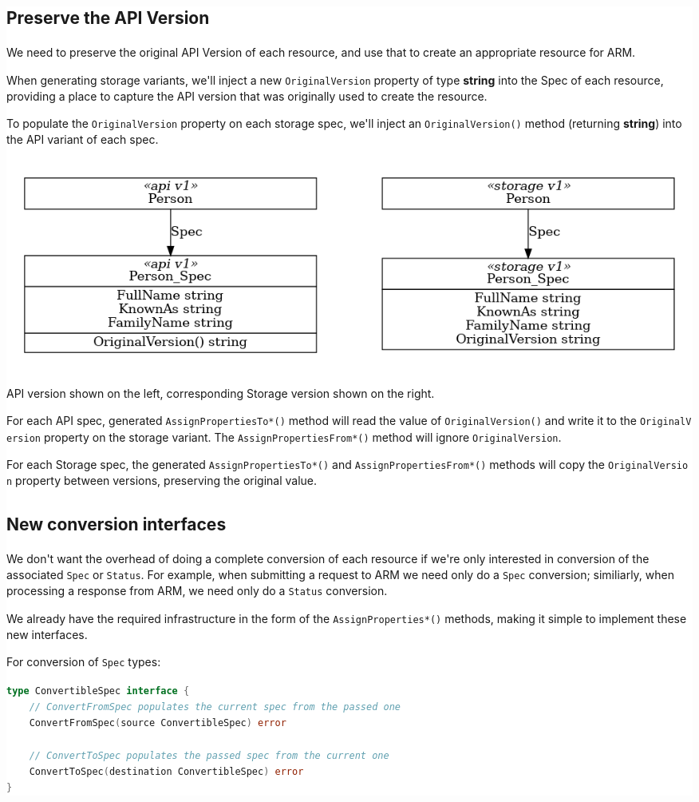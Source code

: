 ## Preserve the API Version

We need to preserve the original API Version of each resource, and use that to create an appropriate resource for ARM.

When generating storage variants, we'll inject a new `OriginalVersion` property of type **string** into the Spec of each resource, providing a place to capture the API version that was originally used to create the resource.

To populate the `OriginalVersion` property on each storage spec, we'll inject an `OriginalVersion()` method (returning **string**) into the API variant of each spec.

![preservation](images/api-versions/preservation.png)

API version shown on the left, corresponding Storage version shown on the right.

For each API spec, generated `AssignPropertiesTo*()` method  will read the value of `OriginalVersion()` and write it to the `OriginalVersion` property on the storage variant. The `AssignPropertiesFrom*()` method will ignore `OriginalVersion`.

For each Storage spec, the generated `AssignPropertiesTo*()` and `AssignPropertiesFrom*()` methods will copy the `OriginalVersion` property between versions, preserving the original value.

## New conversion interfaces

We don't want the overhead of doing a complete conversion of each resource if we're only interested in conversion of the associated `Spec` or `Status`. For example, when submitting a request to ARM we need only do a `Spec` conversion; similiarly, when processing a response from ARM, we need only do a `Status` conversion.

We already have the required infrastructure in the form of the `AssignProperties*()` methods, making it simple to implement these new interfaces.

For conversion of `Spec` types:

``` go
type ConvertibleSpec interface {
    // ConvertFromSpec populates the current spec from the passed one
    ConvertFromSpec(source ConvertibleSpec) error
    
    // ConvertToSpec populates the passed spec from the current one
    ConvertToSpec(destination ConvertibleSpec) error
}
```
